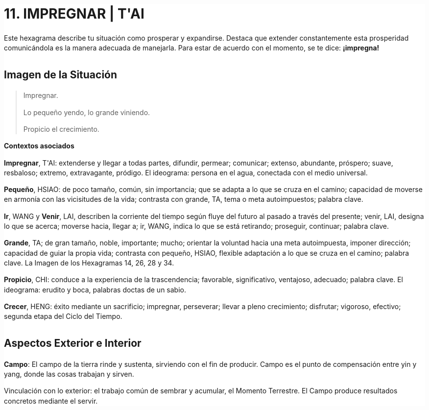 # 11. IMPREGNAR | T'AI

Este hexagrama describe tu situación como prosperar y expandirse. Destaca
que extender constantemente esta prosperidad comunicándola es la manera
adecuada de manejarla. Para estar de acuerdo con el momento, se te dice:
**¡impregna!**

## Imagen de la Situación

> Impregnar.
> 
> Lo pequeño yendo, lo grande viniendo.
> 
> Propicio el crecimiento.


**Contextos asociados**

**Impregnar**, T'AI: extenderse y llegar a todas partes,
difundir, permear; comunicar; extenso, abundante, próspero; suave, resbaloso;
extremo, extravagante, pródigo. El ideograma: persona en el agua, conectada
con el medio universal.

**Pequeño**, HSIAO: de poco tamaño, común, sin importancia; que se adapta
a lo que se cruza en el camino; capacidad de moverse en armonía con las
vicisitudes de la vida; contrasta con grande, TA, tema o meta autoimpuestos;
palabra clave.

**Ir**, WANG y **Venir**, LAI, describen la corriente del tiempo según
fluye del futuro al pasado a través del presente; venir, LAI, designa lo que se
acerca; moverse hacia, llegar a; ir, WANG, indica lo que se está retirando;
proseguir, continuar; palabra clave.

**Grande**, TA; de gran tamaño, noble,
importante; mucho; orientar la voluntad hacia una meta autoimpuesta, imponer
dirección; capacidad de guiar la propia vida; contrasta con pequeño, HSIAO,
flexible adaptación a lo que se cruza en el camino; palabra clave. La Imagen de
los Hexagramas 14, 26, 28 y 34.

**Propicio**, CHI: conduce a la experiencia de la trascendencia; favorable,
significativo, ventajoso, adecuado; palabra clave. El ideograma: erudito y boca,
palabras doctas de un sabio.

**Crecer**, HENG: éxito mediante un sacrificio;
impregnar, perseverar; llevar a pleno crecimiento; disfrutar; vigoroso, efectivo;
segunda etapa del Ciclo del Tiempo.

## Aspectos Exterior e Interior

**Campo**: El campo de la tierra rinde y sustenta, sirviendo con el fin de
producir. Campo es el punto de compensación entre yin y yang, donde las
cosas trabajan y sirven.

Vinculación con lo exterior: el trabajo común de sembrar y acumular, el
Momento Terrestre. El Campo produce resultados concretos mediante el servir.
